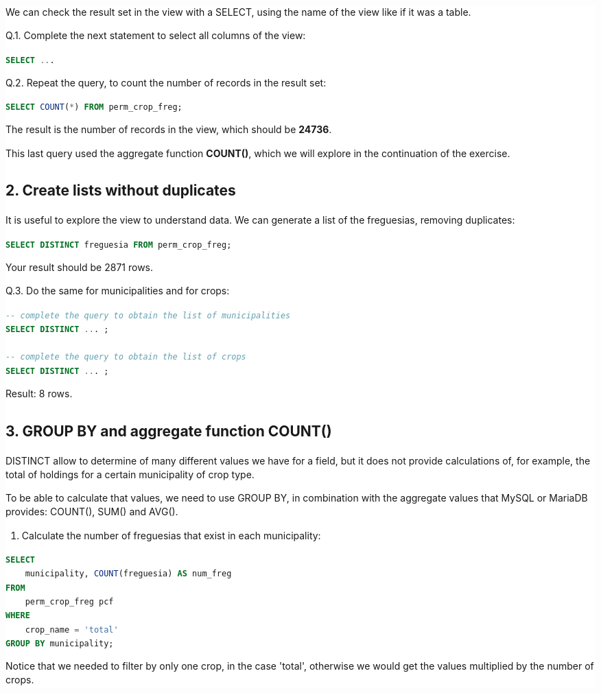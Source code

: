 We can check the result set in the view with a SELECT, using the name of the 
view like if it was a table. 

Q.1. Complete the next statement to select all columns 
of the view:
```SQL
SELECT ...
```
Q.2. Repeat the query, to count the number of records in the result set:
```SQL
SELECT COUNT(*) FROM perm_crop_freg;
```
The result is the number of records in the view, which should be **24736**.

This last query used the aggregate function **COUNT()**, which we will explore in the 
continuation of the exercise. 

## 2. Create lists without duplicates

It is useful to explore the view to understand data. We can generate a list 
of the freguesias, removing duplicates:
```SQL
SELECT DISTINCT freguesia FROM perm_crop_freg;
```
Your result should be 2871 rows.

Q.3. Do the same for municipalities and for crops:
```SQL
-- complete the query to obtain the list of municipalities
SELECT DISTINCT ... ;

-- complete the query to obtain the list of crops
SELECT DISTINCT ... ;
```
Result: 8 rows.

## 3. GROUP BY and aggregate function COUNT()

DISTINCT allow to determine of many different values we have for a field, but it
does not provide calculations of, for example, the total of holdings for a certain
municipality of crop type.

To be able to calculate that values, we need to use GROUP BY, in combination with
the aggregate values that MySQL or MariaDB provides: COUNT(), SUM() and AVG().

1. Calculate the number of freguesias that exist in each municipality:
```SQL
SELECT
	municipality, COUNT(freguesia) AS num_freg
FROM
	perm_crop_freg pcf
WHERE 
    crop_name = 'total'
GROUP BY municipality; 
```
Notice that we needed to filter by only one crop, in the case 'total', otherwise 
we would get the values multiplied by the number of crops.
